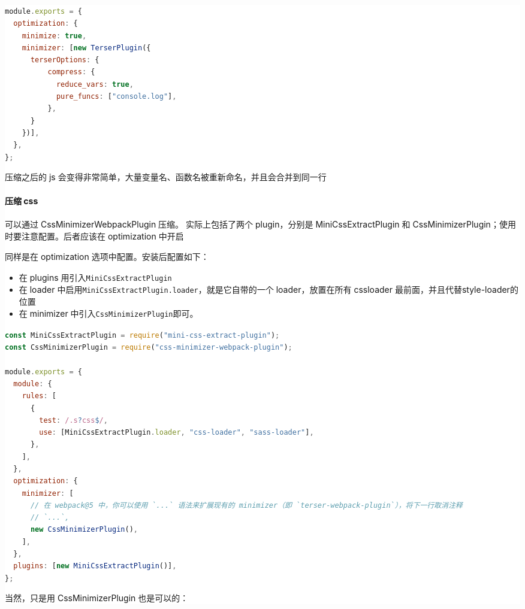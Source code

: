 ```js
module.exports = {
  optimization: {
    minimize: true,
    minimizer: [new TerserPlugin({
      terserOptions: {
          compress: {
            reduce_vars: true,
            pure_funcs: ["console.log"],
          },
      }
    })],
  },
};
```

压缩之后的 js 会变得非常简单，大量变量名、函数名被重新命名，并且会合并到同一行

#### 压缩 css

可以通过 CssMinimizerWebpackPlugin 压缩。
实际上包括了两个 plugin，分别是 MiniCssExtractPlugin 和 CssMinimizerPlugin；使用时要注意配置。后者应该在 optimization 中开启

同样是在 optimization 选项中配置。安装后配置如下：

- 在 plugins 用引入`MiniCssExtractPlugin`
- 在 loader 中启用`MiniCssExtractPlugin.loader`，就是它自带的一个 loader，放置在所有 cssloader 最前面，并且代替style-loader的位置
- 在 minimizer 中引入`CssMinimizerPlugin`即可。

```js
const MiniCssExtractPlugin = require("mini-css-extract-plugin");
const CssMinimizerPlugin = require("css-minimizer-webpack-plugin");

module.exports = {
  module: {
    rules: [
      {
        test: /.s?css$/,
        use: [MiniCssExtractPlugin.loader, "css-loader", "sass-loader"],
      },
    ],
  },
  optimization: {
    minimizer: [
      // 在 webpack@5 中，你可以使用 `...` 语法来扩展现有的 minimizer（即 `terser-webpack-plugin`），将下一行取消注释
      // `...`,
      new CssMinimizerPlugin(),
    ],
  },
  plugins: [new MiniCssExtractPlugin()],
};
```

当然，只是用 CssMinimizerPlugin 也是可以的：
